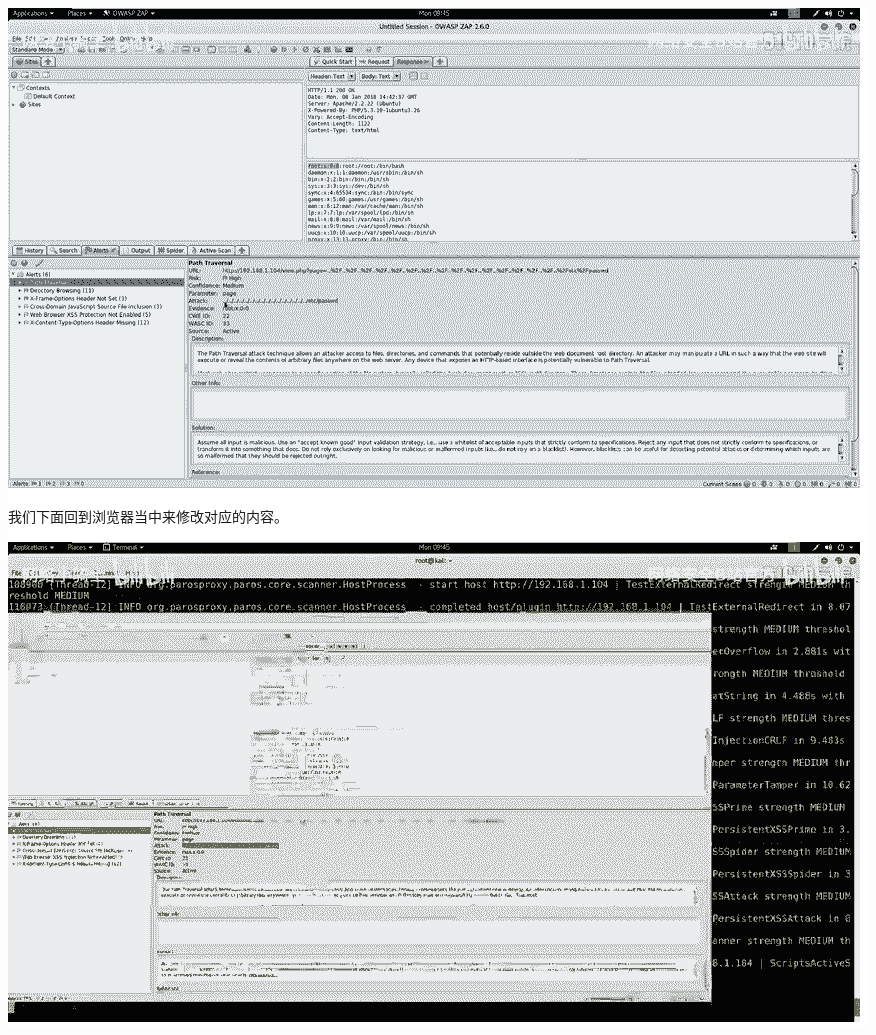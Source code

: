 ![](img/39804daeb2f25f3486ff36f016405156_9.png)

我们下面回到浏览器当中来修改对应的内容。

![](img/39804daeb2f25f3486ff36f016405156_11.png)
